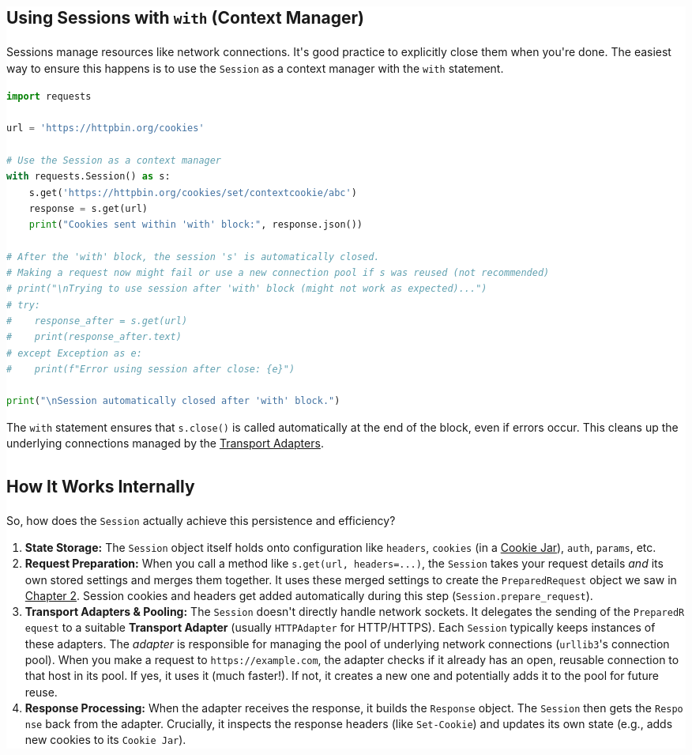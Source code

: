 ## Using Sessions with `with` (Context Manager)

Sessions manage resources like network connections. It's good practice to explicitly close them when you're done. The easiest way to ensure this happens is to use the `Session` as a context manager with the `with` statement.

```python
import requests

url = 'https://httpbin.org/cookies'

# Use the Session as a context manager
with requests.Session() as s:
    s.get('https://httpbin.org/cookies/set/contextcookie/abc')
    response = s.get(url)
    print("Cookies sent within 'with' block:", response.json())

# After the 'with' block, the session 's' is automatically closed.
# Making a request now might fail or use a new connection pool if s was reused (not recommended)
# print("\nTrying to use session after 'with' block (might not work as expected)...")
# try:
#    response_after = s.get(url)
#    print(response_after.text)
# except Exception as e:
#    print(f"Error using session after close: {e}")

print("\nSession automatically closed after 'with' block.")
```

The `with` statement ensures that `s.close()` is called automatically at the end of the block, even if errors occur. This cleans up the underlying connections managed by the [Transport Adapters](07_transport_adapters.md).

## How It Works Internally

So, how does the `Session` actually achieve this persistence and efficiency?

1.  **State Storage:** The `Session` object itself holds onto configuration like `headers`, `cookies` (in a [Cookie Jar](04_cookie_jar.md)), `auth`, `params`, etc.
2.  **Request Preparation:** When you call a method like `s.get(url, headers=...)`, the `Session` takes your request details *and* its own stored settings and merges them together. It uses these merged settings to create the `PreparedRequest` object we saw in [Chapter 2](02_request___response_models.md). Session cookies and headers get added automatically during this step (`Session.prepare_request`).
3.  **Transport Adapters & Pooling:** The `Session` doesn't directly handle network sockets. It delegates the sending of the `PreparedRequest` to a suitable **Transport Adapter** (usually `HTTPAdapter` for HTTP/HTTPS). Each `Session` typically keeps instances of these adapters. The *adapter* is responsible for managing the pool of underlying network connections (`urllib3`'s connection pool). When you make a request to `https://example.com`, the adapter checks if it already has an open, reusable connection to that host in its pool. If yes, it uses it (much faster!). If not, it creates a new one and potentially adds it to the pool for future reuse.
4.  **Response Processing:** When the adapter receives the response, it builds the `Response` object. The `Session` then gets the `Response` back from the adapter. Crucially, it inspects the response headers (like `Set-Cookie`) and updates its own state (e.g., adds new cookies to its `Cookie Jar`).
